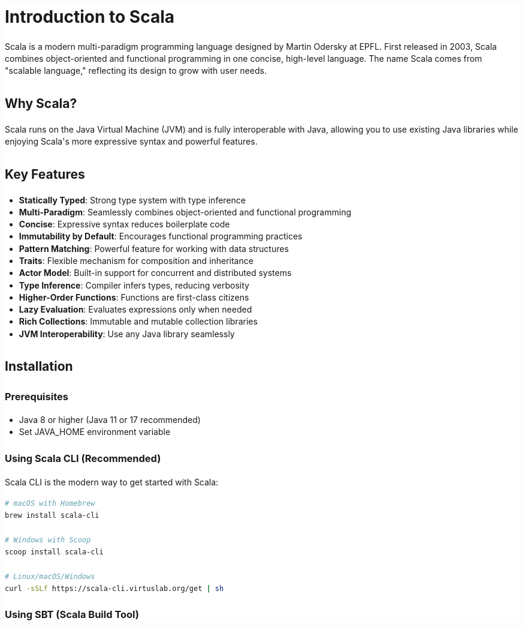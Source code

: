 # Introduction to Scala

Scala is a modern multi-paradigm programming language designed by Martin Odersky at EPFL. First released in 2003, Scala combines object-oriented and functional programming in one concise, high-level language. The name Scala comes from "scalable language," reflecting its design to grow with user needs.

## Why Scala?

Scala runs on the Java Virtual Machine (JVM) and is fully interoperable with Java, allowing you to use existing Java libraries while enjoying Scala's more expressive syntax and powerful features.

## Key Features

* **Statically Typed**: Strong type system with type inference
* **Multi-Paradigm**: Seamlessly combines object-oriented and functional programming
* **Concise**: Expressive syntax reduces boilerplate code
* **Immutability by Default**: Encourages functional programming practices
* **Pattern Matching**: Powerful feature for working with data structures
* **Traits**: Flexible mechanism for composition and inheritance
* **Actor Model**: Built-in support for concurrent and distributed systems
* **Type Inference**: Compiler infers types, reducing verbosity
* **Higher-Order Functions**: Functions are first-class citizens
* **Lazy Evaluation**: Evaluates expressions only when needed
* **Rich Collections**: Immutable and mutable collection libraries
* **JVM Interoperability**: Use any Java library seamlessly

## Installation

### Prerequisites
- Java 8 or higher (Java 11 or 17 recommended)
- Set JAVA_HOME environment variable

### Using Scala CLI (Recommended)

Scala CLI is the modern way to get started with Scala:

```bash
# macOS with Homebrew
brew install scala-cli

# Windows with Scoop
scoop install scala-cli

# Linux/macOS/Windows
curl -sSLf https://scala-cli.virtuslab.org/get | sh
```

### Using SBT (Scala Build Tool)
